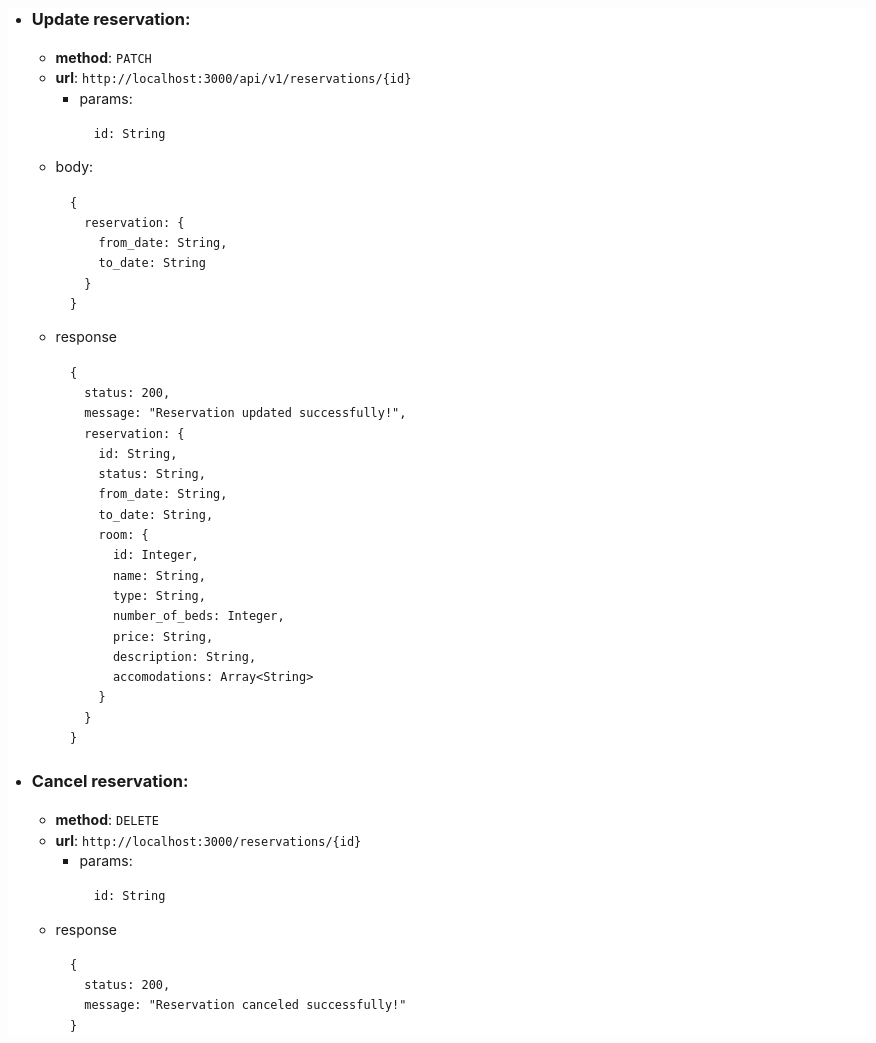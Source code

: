    - ### Update reservation:
      - **method**: `PATCH`
      - **url**: `http://localhost:3000/api/v1/reservations/{id}`
        - params: 
          ```JS
            id: String
          ```
      - body:
        ```TS
          {
            reservation: {
              from_date: String,
              to_date: String
            }
          }
        ```
      - response
        ```TS
          {
            status: 200,
            message: "Reservation updated successfully!",
            reservation: {
              id: String,
              status: String,
              from_date: String,
              to_date: String,
              room: {
                id: Integer,
                name: String,
                type: String,
                number_of_beds: Integer,
                price: String,
                description: String,
                accomodations: Array<String>
              }
            }
          }
        ```

   - ### Cancel reservation:
      - **method**: `DELETE`
      - **url**: `http://localhost:3000/reservations/{id}`
        - params: 
          ```TS
            id: String
          ```
      - response
        ```TS
          {
            status: 200,
            message: "Reservation canceled successfully!"
          }
        ``` 
